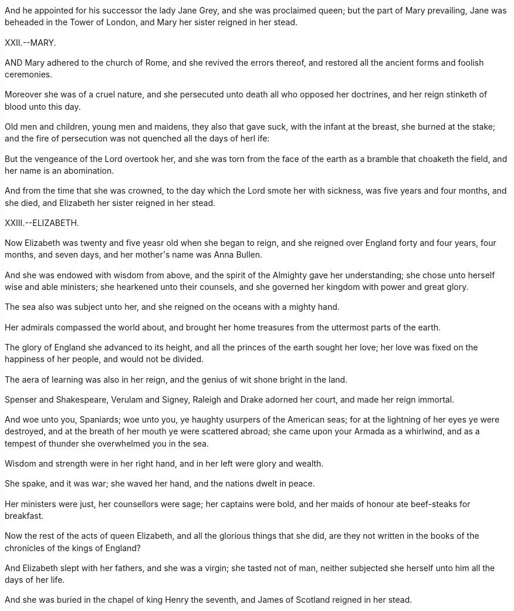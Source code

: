 And he appointed for his successor the lady Jane Grey, and she was proclaimed queen; but the part of Mary prevailing, Jane was beheaded in the Tower of London, and Mary her sister reigned in her stead.

XXII.--MARY.

AND Mary adhered to the church of Rome, and she revived the errors thereof, and restored all the ancient forms and foolish ceremonies.

Moreover she was of a cruel nature, and she persecuted unto death all who opposed her doctrines, and her reign stinketh of blood unto this day.

Old men and children, young men and maidens, they also that gave suck, with the infant at the breast, she burned at the stake; and the fire of persecution was not quenched all the days of herl ife:

But the vengeance of the Lord overtook her, and she was torn from the face of the earth as a bramble that choaketh the field, and her name is an abomination.

And from the time that she was crowned, to the day which the Lord smote her with sickness, was five years and four months, and she died, and Elizabeth her sister reigned in her stead.

XXIII.--ELIZABETH.

Now Elizabeth was twenty and five yeasr old when she began to reign, and she reigned over England forty and four years, four months, and seven days, and her mother's name was Anna Bullen.

And she was endowed with wisdom from above, and the spirit of the Almighty gave her understanding; she chose unto herself wise and able ministers; she hearkened unto their counsels, and she governed her kingdom with power and great glory.

The sea also was subject unto her, and she reigned on the oceans with a mighty hand.

Her admirals compassed the world about, and brought her home treasures from the uttermost parts of the earth.

The glory of England she advanced to its height, and all the princes of the earth sought her love; her love was fixed on the happiness of her people, and would not be divided.

The aera of learning was also in her reign, and the genius of wit shone bright in the land.

Spenser and Shakespeare, Verulam and Signey, Raleigh and Drake adorned her court, and made her reign immortal.

And woe unto you, Spaniards; woe unto you, ye haughty usurpers of the American seas; for at the lightning of her eyes ye were destroyed, and at the breath of her mouth ye were scattered abroad; she came upon your Armada as a whirlwind, and as a tempest of thunder she overwhelmed you in the sea.

Wisdom and strength were in her right hand, and in her left were glory and wealth.

She spake, and it was war; she waved her hand, and the nations dwelt in peace.

Her ministers were just, her counsellors were sage; her captains were bold, and her maids of honour ate beef-steaks for breakfast.

Now the rest of the acts of queen Elizabeth, and all the glorious things that she did, are they not written in the books of the chronicles of the kings of England?

And Elizabeth slept with her fathers, and she was a virgin; she tasted not of man, neither subjected she herself unto him all the days of her life.

And she was buried in the chapel of king Henry the seventh, and James of Scotland reigned in her stead.

